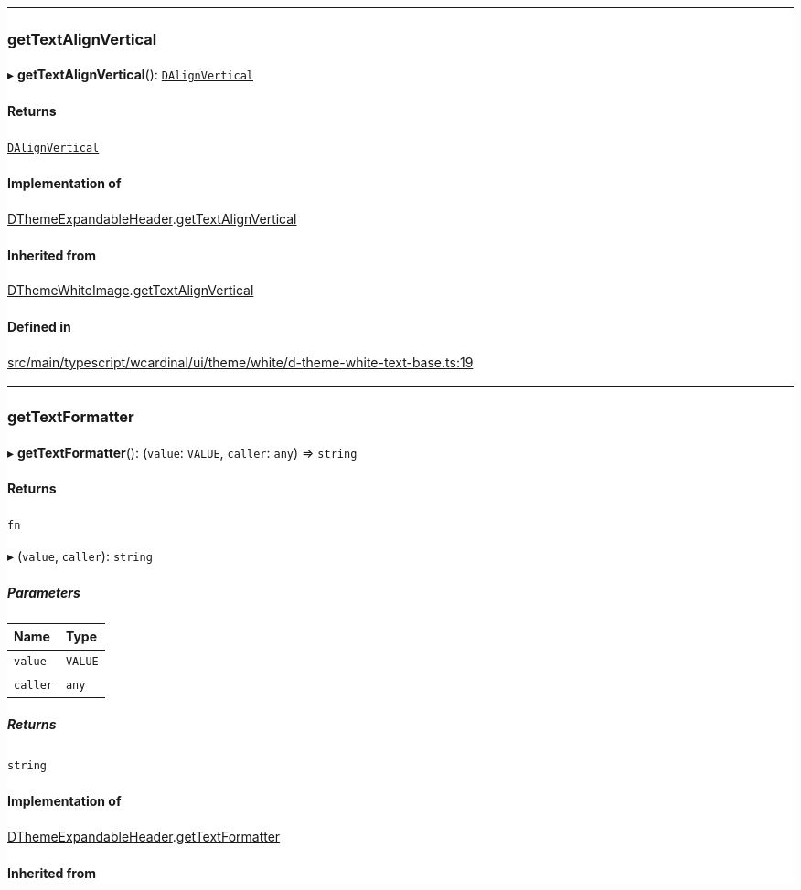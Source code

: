 ___

### getTextAlignVertical

▸ **getTextAlignVertical**(): [`DAlignVertical`](../index.md#dalignvertical)

#### Returns

[`DAlignVertical`](../index.md#dalignvertical)

#### Implementation of

[DThemeExpandableHeader](../interfaces/DThemeExpandableHeader.md).[getTextAlignVertical](../interfaces/DThemeExpandableHeader.md#gettextalignvertical)

#### Inherited from

[DThemeWhiteImage](DThemeWhiteImage.md).[getTextAlignVertical](DThemeWhiteImage.md#gettextalignvertical)

#### Defined in

[src/main/typescript/wcardinal/ui/theme/white/d-theme-white-text-base.ts:19](https://github.com/winter-cardinal/winter-cardinal-ui/blob/v0.154.0/src/main/typescript/wcardinal/ui/theme/white/d-theme-white-text-base.ts#L19)

___

### getTextFormatter

▸ **getTextFormatter**(): (`value`: `VALUE`, `caller`: `any`) => `string`

#### Returns

`fn`

▸ (`value`, `caller`): `string`

##### Parameters

| Name | Type |
| :------ | :------ |
| `value` | `VALUE` |
| `caller` | `any` |

##### Returns

`string`

#### Implementation of

[DThemeExpandableHeader](../interfaces/DThemeExpandableHeader.md).[getTextFormatter](../interfaces/DThemeExpandableHeader.md#gettextformatter)

#### Inherited from
